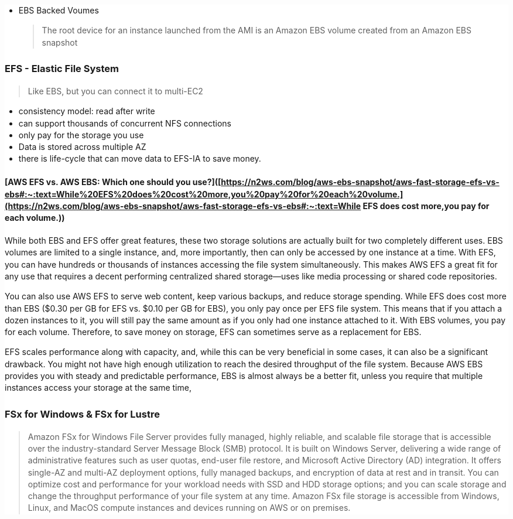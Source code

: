   - EBS Backed Voumes

    > The root device for an instance launched from the AMI is an Amazon EBS volume created from an Amazon EBS snapshot


### EFS - Elastic File System

> Like EBS, but you can connect it to multi-EC2

- consistency model: read after write 
- can support thousands of concurrent NFS connections
- only pay for the storage you use
- Data is stored across multiple AZ
- there is life-cycle that can move data to EFS-IA to save money.

#### [AWS EFS vs. AWS EBS: Which one should you use?]([https://n2ws.com/blog/aws-ebs-snapshot/aws-fast-storage-efs-vs-ebs#:~:text=While%20EFS%20does%20cost%20more,you%20pay%20for%20each%20volume.](https://n2ws.com/blog/aws-ebs-snapshot/aws-fast-storage-efs-vs-ebs#:~:text=While EFS does cost more,you pay for each volume.))

While both EBS and EFS offer great features, these two storage solutions are actually built for two completely different uses. EBS volumes are limited to a single instance, and, more importantly, then can only be accessed by one instance at a time. With EFS, you can have hundreds or thousands of instances accessing the file system simultaneously. This makes AWS EFS a great fit for any use that requires a decent performing centralized shared storage—uses like media processing or shared code repositories.

You can also use AWS EFS to serve web content, keep various backups, and reduce storage spending. While EFS does cost more than EBS ($0.30 per GB for EFS vs. $0.10 per GB for EBS), you only pay once per EFS file system. This means that if you attach a dozen instances to it, you will still pay the same amount as if you only had one instance attached to it. With EBS volumes, you pay for each volume. Therefore, to save money on storage, EFS can sometimes serve as a replacement for EBS.

EFS scales performance along with capacity, and, while this can be very beneficial in some cases, it can also be a significant drawback. You might not have high enough utilization to reach the desired throughput of the file system. Because AWS EBS provides you with steady and predictable performance, EBS is almost always be a better fit, unless you require that multiple instances access your storage at the same time,



### FSx for Windows & FSx for Lustre

> Amazon FSx for Windows File Server provides fully managed, highly reliable, and scalable file storage that is accessible over the industry-standard Server Message Block (SMB) protocol. It is built on Windows Server, delivering a wide range of administrative features such as user quotas, end-user file restore, and Microsoft Active Directory (AD) integration. It offers single-AZ and multi-AZ deployment options, fully managed backups, and encryption of data at rest and in transit. You can optimize cost and performance for your workload needs with SSD and HDD storage options; and you can scale storage and change the throughput performance of your file system at any time. Amazon FSx file storage is accessible from Windows, Linux, and MacOS compute instances and devices running on AWS or on premises. 
